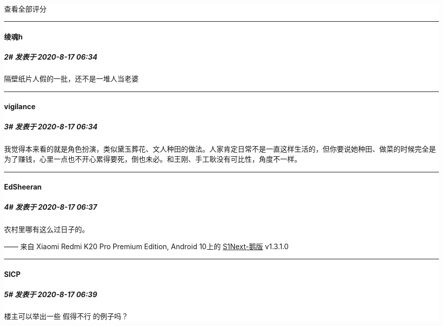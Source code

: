 

查看全部评分






-----

####  绫魂h  
##### 2#       发表于 2020-8-17 06:34




隔壁纸片人假的一批，还不是一堆人当老婆







-----

####  vigilance  
##### 3#       发表于 2020-8-17 06:34




我觉得本来看的就是角色扮演，类似黛玉葬花、文人种田的做法。人家肯定日常不是一直这样生活的，但你要说她种田、做菜的时候完全是为了赚钱，心里一点也不开心累得要死，倒也未必。和王刚、手工耿没有可比性，角度不一样。







-----

####  EdSheeran  
##### 4#       发表于 2020-8-17 06:37




农村里哪有这么过日子的。

—— 来自 Xiaomi Redmi K20 Pro Premium Edition, Android 10上的 [S1Next-鹅版](https://github.com/ykrank/S1-Next/releases) v1.3.1.0







-----

####  SICP  
##### 5#       发表于 2020-8-17 06:39




楼主可以举出一些 假得不行 的例子吗？

